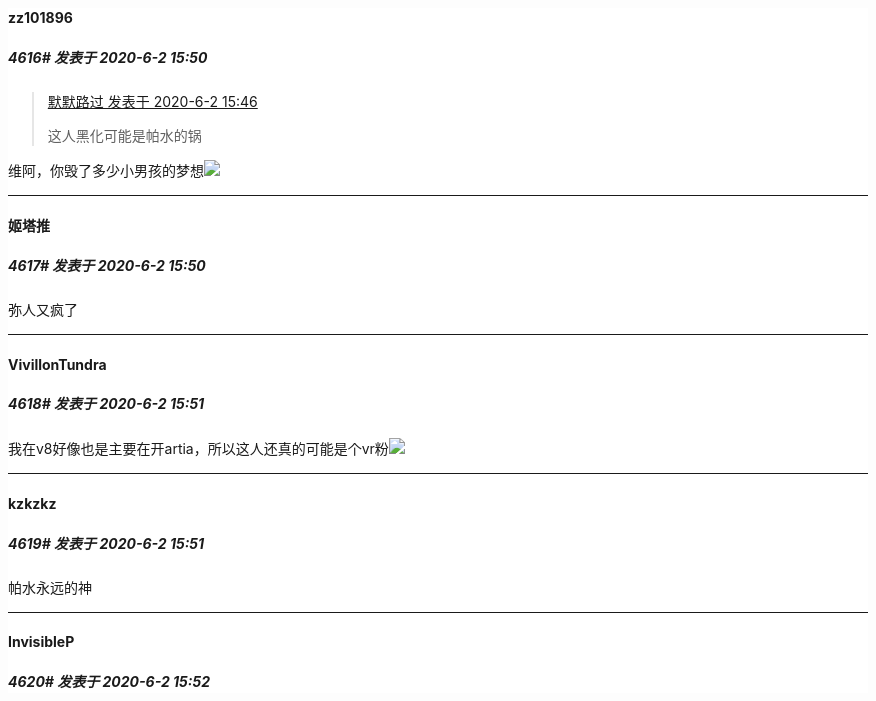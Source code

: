 ####  zz101896  
##### 4616#       发表于 2020-6-2 15:50



<blockquote><a href="httphttps://bbs.saraba1st.com/2b/forum.php?mod=redirect&amp;goto=findpost&amp;pid=47650951&amp;ptid=1938285" target="_blank">默默路过 发表于 2020-6-2 15:46</a>

这人黑化可能是帕水的锅</blockquote>
维阿，你毁了多少小男孩的梦想<img src="https://static.saraba1st.com/image/smiley/face2017/134.png" referrerpolicy="no-referrer">







-----

####  姬塔推  
##### 4617#       发表于 2020-6-2 15:50




弥人又疯了







-----

####  VivillonTundra  
##### 4618#       发表于 2020-6-2 15:51




我在v8好像也是主要在开artia，所以这人还真的可能是个vr粉<img src="https://static.saraba1st.com/image/smiley/face2017/067.png" referrerpolicy="no-referrer">







-----

####  kzkzkz  
##### 4619#       发表于 2020-6-2 15:51




帕水永远的神







-----

####  InvisibleP  
##### 4620#       发表于 2020-6-2 15:52
